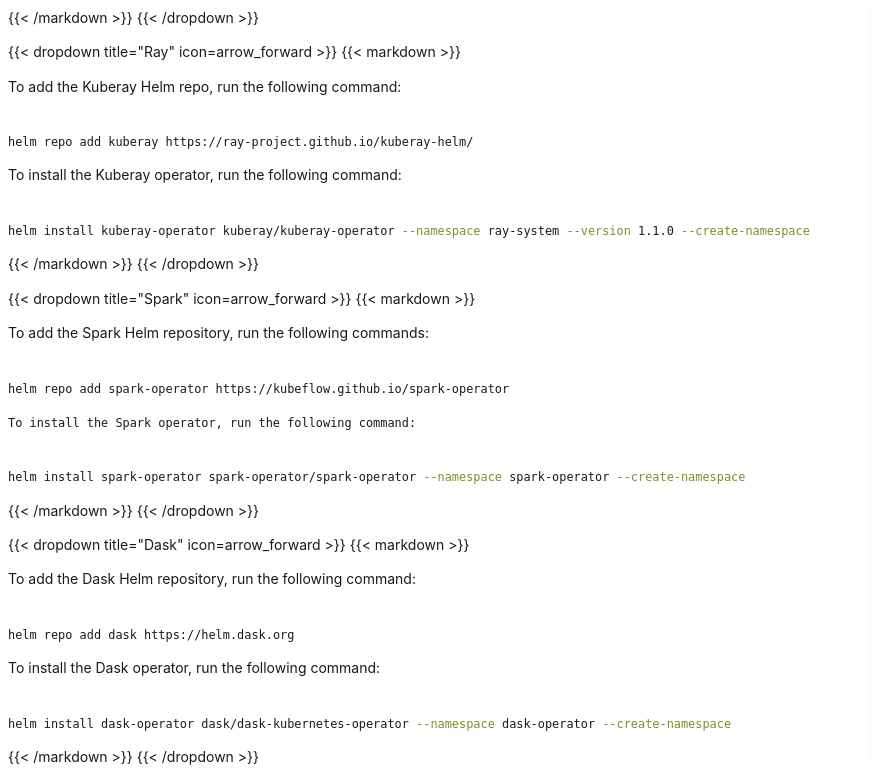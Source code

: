 {{< /markdown >}}
{{< /dropdown >}}

{{< dropdown title="Ray" icon=arrow_forward >}}
{{< markdown >}}

To add the Kuberay Helm repo, run the following command:

```bash

helm repo add kuberay https://ray-project.github.io/kuberay-helm/
```
To install the Kuberay operator, run the following command:

```bash

helm install kuberay-operator kuberay/kuberay-operator --namespace ray-system --version 1.1.0 --create-namespace
```

{{< /markdown >}}
{{< /dropdown >}}

{{< dropdown title="Spark" icon=arrow_forward >}}
{{< markdown >}}

To add the Spark Helm repository, run the following commands:

```bash

helm repo add spark-operator https://kubeflow.github.io/spark-operator
```
    To install the Spark operator, run the following command:

```bash

helm install spark-operator spark-operator/spark-operator --namespace spark-operator --create-namespace
```

{{< /markdown >}}
{{< /dropdown >}}

{{< dropdown title="Dask" icon=arrow_forward >}}
{{< markdown >}}

To add the Dask Helm repository, run the following command:

```bash

helm repo add dask https://helm.dask.org
```
To install the Dask operator, run the following command:

```bash

helm install dask-operator dask/dask-kubernetes-operator --namespace dask-operator --create-namespace
```
{{< /markdown >}}
{{< /dropdown >}}
